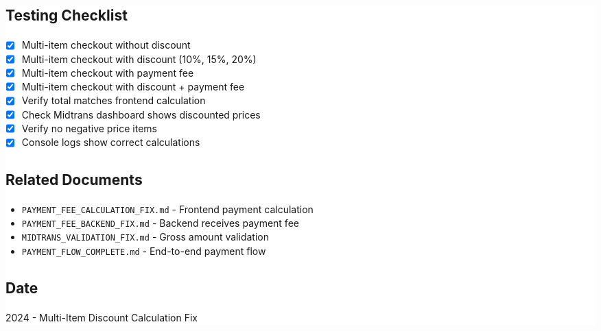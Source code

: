 ## Testing Checklist

- [x] Multi-item checkout without discount
- [x] Multi-item checkout with discount (10%, 15%, 20%)
- [x] Multi-item checkout with payment fee
- [x] Multi-item checkout with discount + payment fee
- [x] Verify total matches frontend calculation
- [x] Check Midtrans dashboard shows discounted prices
- [x] Verify no negative price items
- [x] Console logs show correct calculations

## Related Documents

- `PAYMENT_FEE_CALCULATION_FIX.md` - Frontend payment calculation
- `PAYMENT_FEE_BACKEND_FIX.md` - Backend receives payment fee
- `MIDTRANS_VALIDATION_FIX.md` - Gross amount validation
- `PAYMENT_FLOW_COMPLETE.md` - End-to-end payment flow

## Date

2024 - Multi-Item Discount Calculation Fix

